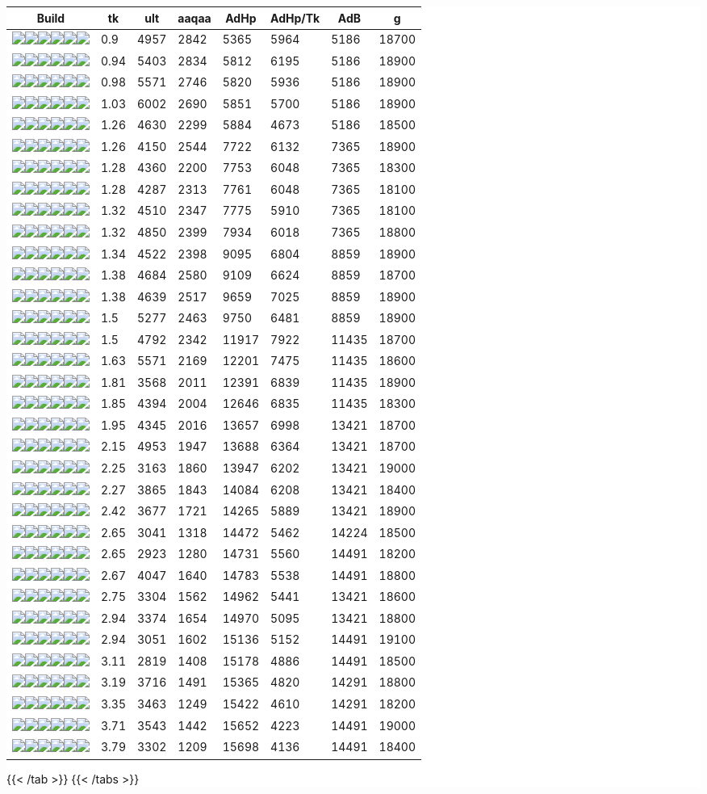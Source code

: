 



 Build |tk|ult|aaqaa|AdHp|AdHp/Tk|AdB|g
-|-|-|-|-|-|-|-
![](/item/6672.png)![](/item/3153.png)![](/item/3036.png)![](/item/6676.png)![](/item/6671.png)![](/item/3095.png)|0.9|4957|2842|5365|5964|5186|18700
![](/item/6672.png)![](/item/3153.png)![](/item/3036.png)![](/item/6676.png)![](/item/6671.png)![](/item/3072.png)|0.94|5403|2834|5812|6195|5186|18900
![](/item/3153.png)![](/item/6676.png)![](/item/3036.png)![](/item/6671.png)![](/item/3095.png)![](/item/3072.png)|0.98|5571|2746|5820|5936|5186|18900
![](/item/3153.png)![](/item/6676.png)![](/item/3036.png)![](/item/6671.png)![](/item/3072.png)![](/item/6696.png)|1.03|6002|2690|5851|5700|5186|18900
![](/item/3153.png)![](/item/3091.png)![](/item/3036.png)![](/item/6676.png)![](/item/3072.png)![](/item/3085.png)|1.26|4630|2299|5884|4673|5186|18500
![](/item/6672.png)![](/item/6673.png)![](/item/3036.png)![](/item/3091.png)![](/item/3153.png)![](/item/6671.png)|1.26|4150|2544|7722|6132|7365|18900
![](/item/3153.png)![](/item/3091.png)![](/item/3036.png)![](/item/6676.png)![](/item/3046.png)![](/item/6673.png)|1.28|4360|2200|7753|6048|7365|18300
![](/item/6672.png)![](/item/3153.png)![](/item/3036.png)![](/item/6676.png)![](/item/3085.png)![](/item/6673.png)|1.28|4287|2313|7761|6048|7365|18100
![](/item/6672.png)![](/item/3153.png)![](/item/3036.png)![](/item/6676.png)![](/item/3046.png)![](/item/6673.png)|1.32|4510|2347|7775|5910|7365|18100
![](/item/6672.png)![](/item/6673.png)![](/item/3036.png)![](/item/3091.png)![](/item/3072.png)![](/item/6671.png)|1.32|4850|2399|7934|6018|7365|18800
![](/item/3153.png)![](/item/3091.png)![](/item/3036.png)![](/item/6676.png)![](/item/6671.png)![](/item/3026.png)|1.34|4522|2398|9095|6804|8859|18900
![](/item/6672.png)![](/item/3153.png)![](/item/3036.png)![](/item/6676.png)![](/item/6671.png)![](/item/3026.png)|1.38|4684|2580|9109|6624|8859|18700
![](/item/6672.png)![](/item/3153.png)![](/item/3036.png)![](/item/3026.png)![](/item/6671.png)![](/item/3072.png)|1.38|4639|2517|9659|7025|8859|18900
![](/item/3153.png)![](/item/6676.png)![](/item/3036.png)![](/item/6671.png)![](/item/3072.png)![](/item/3026.png)|1.5|5277|2463|9750|6481|8859|18900
![](/item/3153.png)![](/item/6676.png)![](/item/3036.png)![](/item/6671.png)![](/item/6673.png)![](/item/3026.png)|1.5|4792|2342|11917|7922|11435|18700
![](/item/3072.png)![](/item/3026.png)![](/item/6673.png)![](/item/3036.png)![](/item/6676.png)![](/item/6671.png)|1.63|5571|2169|12201|7475|11435|18600
![](/item/6672.png)![](/item/3153.png)![](/item/6671.png)![](/item/3072.png)![](/item/3026.png)![](/item/6673.png)|1.81|3568|2011|12391|6839|11435|18900
![](/item/3153.png)![](/item/3036.png)![](/item/6673.png)![](/item/3026.png)![](/item/3072.png)![](/item/3046.png)|1.85|4394|2004|12646|6835|11435|18300
![](/item/6672.png)![](/item/6673.png)![](/item/3026.png)![](/item/3036.png)![](/item/6333.png)![](/item/6671.png)|1.95|4345|2016|13657|6998|13421|18700
![](/item/6673.png)![](/item/6333.png)![](/item/3026.png)![](/item/3036.png)![](/item/6676.png)![](/item/6671.png)|2.15|4953|1947|13688|6364|13421|18700
![](/item/6672.png)![](/item/3153.png)![](/item/6671.png)![](/item/6673.png)![](/item/3026.png)![](/item/6333.png)|2.25|3163|1860|13947|6202|13421|19000
![](/item/3153.png)![](/item/3036.png)![](/item/6673.png)![](/item/3026.png)![](/item/6333.png)![](/item/3046.png)|2.27|3865|1843|14084|6208|13421|18400
![](/item/6672.png)![](/item/3026.png)![](/item/6333.png)![](/item/6673.png)![](/item/3072.png)![](/item/6671.png)|2.42|3677|1721|14265|5889|13421|18900
![](/item/6672.png)![](/item/3026.png)![](/item/6333.png)![](/item/6673.png)![](/item/3046.png)![](/item/3161.png)|2.65|3041|1318|14472|5462|14224|18500
![](/item/6672.png)![](/item/3026.png)![](/item/6333.png)![](/item/6673.png)![](/item/3046.png)![](/item/3071.png)|2.65|2923|1280|14731|5560|14491|18200
![](/item/6673.png)![](/item/6333.png)![](/item/3026.png)![](/item/3036.png)![](/item/3071.png)![](/item/6671.png)|2.67|4047|1640|14783|5538|14491|18800
![](/item/3153.png)![](/item/3026.png)![](/item/6673.png)![](/item/6333.png)![](/item/3072.png)![](/item/3046.png)|2.75|3304|1562|14962|5441|13421|18600
![](/item/3153.png)![](/item/3026.png)![](/item/6673.png)![](/item/6333.png)![](/item/3072.png)![](/item/3094.png)|2.94|3374|1654|14970|5095|13421|18800
![](/item/3153.png)![](/item/3026.png)![](/item/6673.png)![](/item/6333.png)![](/item/3071.png)![](/item/6671.png)|2.94|3051|1602|15136|5152|14491|19100
![](/item/3153.png)![](/item/3026.png)![](/item/6673.png)![](/item/6333.png)![](/item/3071.png)![](/item/3046.png)|3.11|2819|1408|15178|4886|14491|18500
![](/item/3072.png)![](/item/3026.png)![](/item/6673.png)![](/item/6333.png)![](/item/3814.png)![](/item/6671.png)|3.19|3716|1491|15365|4820|14291|18800
![](/item/3072.png)![](/item/3026.png)![](/item/6673.png)![](/item/6333.png)![](/item/3046.png)![](/item/3814.png)|3.35|3463|1249|15422|4610|14291|18200
![](/item/3072.png)![](/item/3026.png)![](/item/6673.png)![](/item/6333.png)![](/item/3071.png)![](/item/6671.png)|3.71|3543|1442|15652|4223|14491|19000
![](/item/3072.png)![](/item/3026.png)![](/item/6673.png)![](/item/6333.png)![](/item/3071.png)![](/item/3046.png)|3.79|3302|1209|15698|4136|14491|18400
{{< /tab >}}
{{< /tabs >}}
